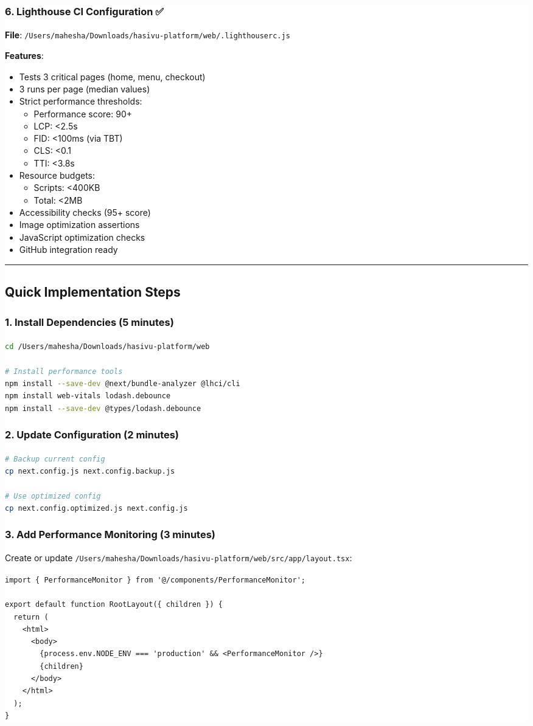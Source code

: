 
### 6. Lighthouse CI Configuration ✅

**File**: `/Users/mahesha/Downloads/hasivu-platform/web/.lighthouserc.js`

**Features**:

- Tests 3 critical pages (home, menu, checkout)
- 3 runs per page (median values)
- Strict performance thresholds:
  - Performance score: 90+
  - LCP: <2.5s
  - FID: <100ms (via TBT)
  - CLS: <0.1
  - TTI: <3.8s
- Resource budgets:
  - Scripts: <400KB
  - Total: <2MB
- Accessibility checks (95+ score)
- Image optimization assertions
- JavaScript optimization checks
- GitHub integration ready

---

## Quick Implementation Steps

### 1. Install Dependencies (5 minutes)

```bash
cd /Users/mahesha/Downloads/hasivu-platform/web

# Install performance tools
npm install --save-dev @next/bundle-analyzer @lhci/cli
npm install web-vitals lodash.debounce
npm install --save-dev @types/lodash.debounce
```

### 2. Update Configuration (2 minutes)

```bash
# Backup current config
cp next.config.js next.config.backup.js

# Use optimized config
cp next.config.optimized.js next.config.js
```

### 3. Add Performance Monitoring (3 minutes)

Create or update `/Users/mahesha/Downloads/hasivu-platform/web/src/app/layout.tsx`:

```tsx
import { PerformanceMonitor } from '@/components/PerformanceMonitor';

export default function RootLayout({ children }) {
  return (
    <html>
      <body>
        {process.env.NODE_ENV === 'production' && <PerformanceMonitor />}
        {children}
      </body>
    </html>
  );
}
```
